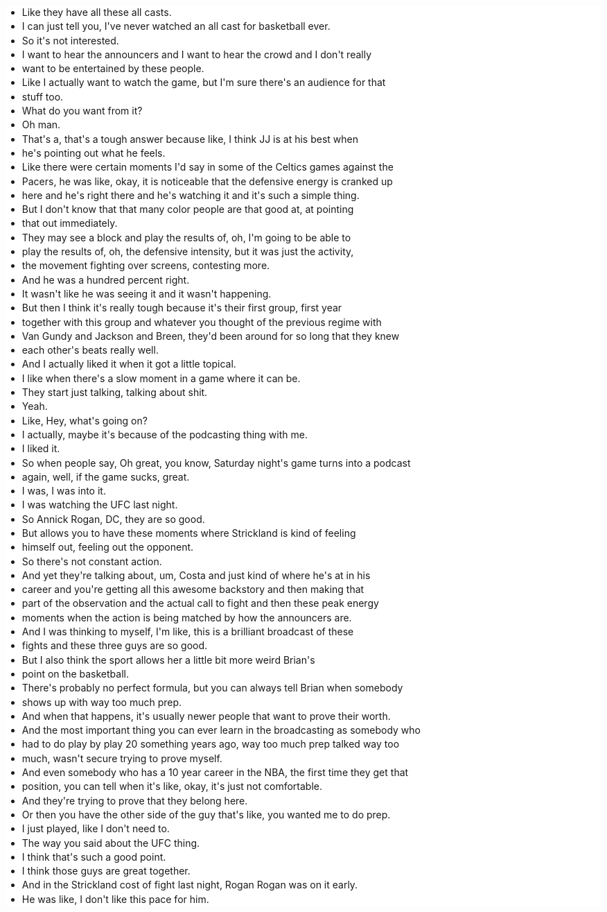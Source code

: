 *  Like they have all these all casts.
*  I can just tell you, I've never watched an all cast for basketball ever.
*  So it's not interested.
*  I want to hear the announcers and I want to hear the crowd and I don't really
*  want to be entertained by these people.
*  Like I actually want to watch the game, but I'm sure there's an audience for that
*  stuff too.
*  What do you want from it?
*  Oh man.
*  That's a, that's a tough answer because like, I think JJ is at his best when
*  he's pointing out what he feels.
*  Like there were certain moments I'd say in some of the Celtics games against the
*  Pacers, he was like, okay, it is noticeable that the defensive energy is cranked up
*  here and he's right there and he's watching it and it's such a simple thing.
*  But I don't know that that many color people are that good at, at pointing
*  that out immediately.
*  They may see a block and play the results of, oh, I'm going to be able to
*  play the results of, oh, the defensive intensity, but it was just the activity,
*  the movement fighting over screens, contesting more.
*  And he was a hundred percent right.
*  It wasn't like he was seeing it and it wasn't happening.
*  But then I think it's really tough because it's their first group, first year
*  together with this group and whatever you thought of the previous regime with
*  Van Gundy and Jackson and Breen, they'd been around for so long that they knew
*  each other's beats really well.
*  And I actually liked it when it got a little topical.
*  I like when there's a slow moment in a game where it can be.
*  They start just talking, talking about shit.
*  Yeah.
*  Like, Hey, what's going on?
*  I actually, maybe it's because of the podcasting thing with me.
*  I liked it.
*  So when people say, Oh great, you know, Saturday night's game turns into a podcast
*  again, well, if the game sucks, great.
*  I was, I was into it.
*  I was watching the UFC last night.
*  So Annick Rogan, DC, they are so good.
*  But allows you to have these moments where Strickland is kind of feeling
*  himself out, feeling out the opponent.
*  So there's not constant action.
*  And yet they're talking about, um, Costa and just kind of where he's at in his
*  career and you're getting all this awesome backstory and then making that
*  part of the observation and the actual call to fight and then these peak energy
*  moments when the action is being matched by how the announcers are.
*  And I was thinking to myself, I'm like, this is a brilliant broadcast of these
*  fights and these three guys are so good.
*  But I also think the sport allows her a little bit more weird Brian's
*  point on the basketball.
*  There's probably no perfect formula, but you can always tell Brian when somebody
*  shows up with way too much prep.
*  And when that happens, it's usually newer people that want to prove their worth.
*  And the most important thing you can ever learn in the broadcasting as somebody who
*  had to do play by play 20 something years ago, way too much prep talked way too
*  much, wasn't secure trying to prove myself.
*  And even somebody who has a 10 year career in the NBA, the first time they get that
*  position, you can tell when it's like, okay, it's just not comfortable.
*  And they're trying to prove that they belong here.
*  Or then you have the other side of the guy that's like, you wanted me to do prep.
*  I just played, like I don't need to.
*  The way you said about the UFC thing.
*  I think that's such a good point.
*  I think those guys are great together.
*  And in the Strickland cost of fight last night, Rogan Rogan was on it early.
*  He was like, I don't like this pace for him.